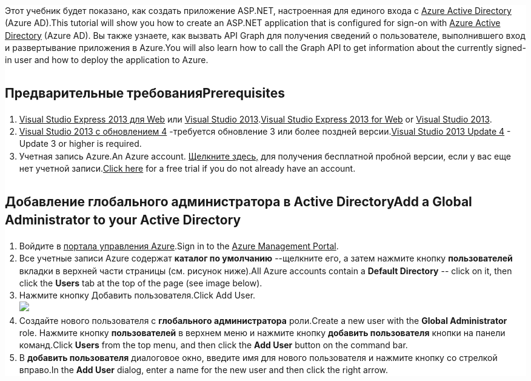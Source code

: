 
<span data-ttu-id="8d561-110">Этот учебник будет показано, как создать приложение ASP.NET, настроенная для единого входа с [Azure Active Directory](https://msdn.microsoft.com/en-us/library/azure/mt168838.aspx) (Azure AD).</span><span class="sxs-lookup"><span data-stu-id="8d561-110">This tutorial will show you how to create an ASP.NET application that is configured for sign-on with [Azure Active Directory](https://msdn.microsoft.com/en-us/library/azure/mt168838.aspx) (Azure AD).</span></span> <span data-ttu-id="8d561-111">Вы также узнаете, как вызвать API Graph для получения сведений о пользователе, выполнившего вход и развертывание приложения в Azure.</span><span class="sxs-lookup"><span data-stu-id="8d561-111">You will also learn how to call the Graph API to get information about the currently signed-in user and how to deploy the application to Azure.</span></span>

## <a name="prerequisites"></a><span data-ttu-id="8d561-112">Предварительные требования</span><span class="sxs-lookup"><span data-stu-id="8d561-112">Prerequisites</span></span>

1. <span data-ttu-id="8d561-113">[Visual Studio Express 2013 для Web](https://www.microsoft.com/visualstudio/eng/2013-downloads#d-2013-express) или [Visual Studio 2013](https://www.microsoft.com/visualstudio/eng/2013-downloads).</span><span class="sxs-lookup"><span data-stu-id="8d561-113">[Visual Studio Express 2013 for Web](https://www.microsoft.com/visualstudio/eng/2013-downloads#d-2013-express) or [Visual Studio 2013](https://www.microsoft.com/visualstudio/eng/2013-downloads).</span></span>
2. <span data-ttu-id="8d561-114">[Visual Studio 2013 с обновлением 4](https://www.microsoft.com/en-us/download/details.aspx?id=44921) -требуется обновление 3 или более поздней версии.</span><span class="sxs-lookup"><span data-stu-id="8d561-114">[Visual Studio 2013 Update 4](https://www.microsoft.com/en-us/download/details.aspx?id=44921) - Update 3 or higher is required.</span></span>
3. <span data-ttu-id="8d561-115">Учетная запись Azure.</span><span class="sxs-lookup"><span data-stu-id="8d561-115">An Azure account.</span></span> <span data-ttu-id="8d561-116">[Щелкните здесь,](https://azure.microsoft.com/en-us/pricing/free-trial/) для получения бесплатной пробной версии, если у вас еще нет учетной записи.</span><span class="sxs-lookup"><span data-stu-id="8d561-116">[Click here](https://azure.microsoft.com/en-us/pricing/free-trial/) for a free trial if you do not already have an account.</span></span>

## <a name="add-a-global-administrator-to-your-active-directory"></a><span data-ttu-id="8d561-117">Добавление глобального администратора в Active Directory</span><span class="sxs-lookup"><span data-stu-id="8d561-117">Add a Global Administrator to your Active Directory</span></span>

1. <span data-ttu-id="8d561-118">Войдите в [портала управления Azure](https://manage.windowsazure.com/).</span><span class="sxs-lookup"><span data-stu-id="8d561-118">Sign in to the [Azure Management Portal](https://manage.windowsazure.com/).</span></span>
2. <span data-ttu-id="8d561-119">Все учетные записи Azure содержат **каталог по умолчанию** --щелкните его, а затем нажмите кнопку **пользователей** вкладки в верхней части страницы (см. рисунок ниже).</span><span class="sxs-lookup"><span data-stu-id="8d561-119">All Azure accounts contain a **Default Directory** -- click on it, then click the **Users** tab at the top of the page (see image below).</span></span>
3. <span data-ttu-id="8d561-120">Нажмите кнопку Добавить пользователя.</span><span class="sxs-lookup"><span data-stu-id="8d561-120">Click Add User.</span></span>  
    ![](developing-aspnet-apps-with-windows-azure-active-directory/_static/image1.png)
4. <span data-ttu-id="8d561-121">Создайте нового пользователя с **глобального администратора** роли.</span><span class="sxs-lookup"><span data-stu-id="8d561-121">Create a new user with the **Global Administrator** role.</span></span> <span data-ttu-id="8d561-122">Нажмите кнопку **пользователей** в верхнем меню и нажмите кнопку **добавить пользователя** кнопки на панели команд.</span><span class="sxs-lookup"><span data-stu-id="8d561-122">Click **Users** from the top menu, and then click the **Add User** button on the command bar.</span></span>
5. <span data-ttu-id="8d561-123">В **добавить пользователя** диалоговое окно, введите имя для нового пользователя и нажмите кнопку со стрелкой вправо.</span><span class="sxs-lookup"><span data-stu-id="8d561-123">In the **Add User** dialog, enter a name for the new user and then click the right arrow.</span></span>  
  